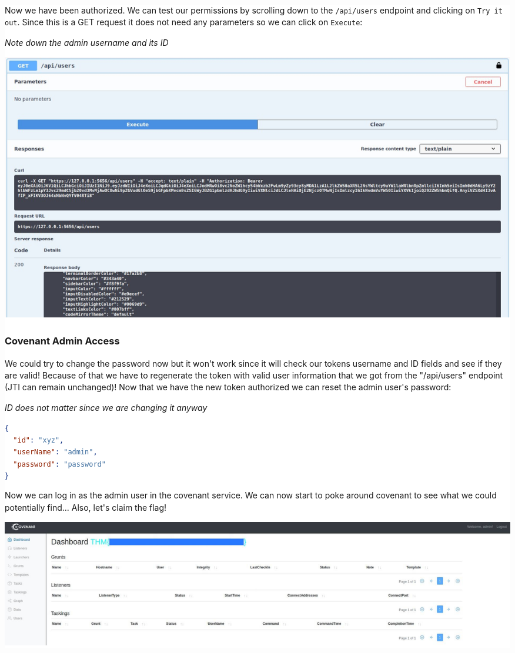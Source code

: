 Now we have been authorized. We can test our permissions by scrolling down to the `/api/users` endpoint and clicking on `Try it out`. Since this is a GET request it does not need any parameters so we can click on `Execute`:

_Note down the admin username and its ID_

![](img/wl-covenant-api-test.jpeg)

### Covenant Admin Access

We could try to change the password now but it won't work since it will check our tokens username and ID fields and see if they are valid! Because of that we have to regenerate the token with valid user information that we got from the "/api/users" endpoint (JTI can remain unchanged)! Now that we have the new token authorized we can reset the admin user's password:

_ID does not matter since we are changing it anyway_

```json
{
  "id": "xyz",
  "userName": "admin",
  "password": "password"
}
```

Now we can log in as the admin user in the covenant service. We can now start to poke around covenant to see what we could potentially find... Also, let's claim the flag!

![](img/wl-covenant-dashboard.jpg)
